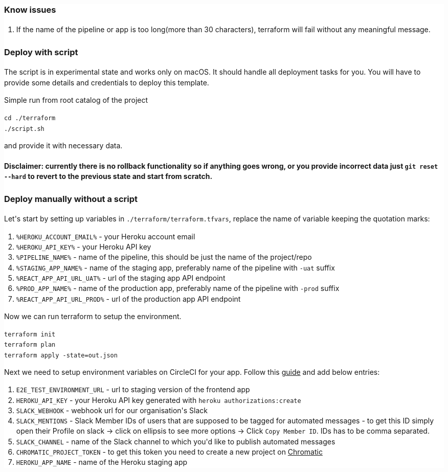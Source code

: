### Know issues
1. If the name of the pipeline or app is too long(more than 30 characters), terraform will fail without any meaningful message.

### Deploy with script

The script is in experimental state and works only on macOS. It should handle all deployment tasks for you.
You will have to provide some details and credentials to deploy this template.

Simple run from root catalog of the project
```
cd ./terraform
./script.sh
```
and provide it with necessary data.

#### Disclaimer: currently there is no rollback functionality so if anything goes wrong, or you provide incorrect data just `git reset --hard` to revert to the previous state and start from scratch.

### Deploy manually without a script

Let's start by setting up variables in `./terraform/terraform.tfvars`, replace the name of variable keeping the quotation marks:
1. `%HEROKU_ACCOUNT_EMAIL%` - your Heroku account email
2. `%HEROKU_API_KEY%` - your Heroku API key
3. `%PIPELINE_NAME%` - name of the pipeline, this should be just the name of the project/repo
4. `%STAGING_APP_NAME%` - name of the staging app, preferably name of the pipeline with `-uat` suffix
5. `%REACT_APP_API_URL_UAT%` - url of the staging app API endpoint
6. `%PROD_APP_NAME%` - name of the production app, preferably name of the pipeline with `-prod` suffix
7. `%REACT_APP_API_URL_PROD%` - url of the production app API endpoint

Now we can run terraform to setup the environment.

```
terraform init
terraform plan
terraform apply -state=out.json
```

Next we need to setup environment variables on CircleCI for your app. Follow this [guide](https://circleci.com/docs/env-vars#setting-an-environment-variable-in-a-project) and add below entries:
1. `E2E_TEST_ENVIRONMENT_URL` - url to staging version of the frontend app
2. `HEROKU_API_KEY` - your Heroku API key generated with `heroku authorizations:create`
3. `SLACK_WEBHOOK` - webhook url for our organisation's Slack
4. `SLACK_MENTIONS` - Slack Member IDs of users that are supposed to be tagged for automated messages - to get this ID simply open their Profile on slack -> click on ellipsis to see more options -> Click `Copy Member ID`. IDs has to be comma separated.
5. `SLACK_CHANNEL` - name of the Slack channel to which you'd like to publish automated messages
6. `CHROMATIC_PROJECT_TOKEN` - to get this token you need to create a new project on [Chromatic](https://www.chromatic.com/docs/setup)
7. `HEROKU_APP_NAME` - name of the Heroku staging app
